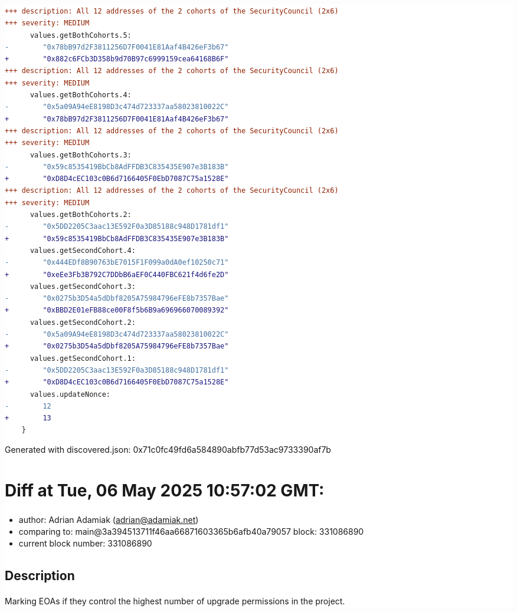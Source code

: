 ```diff
+++ description: All 12 addresses of the 2 cohorts of the SecurityCouncil (2x6)
+++ severity: MEDIUM
      values.getBothCohorts.5:
-        "0x78bB97d2F3811256D7F0041E81Aaf4B426eF3b67"
+        "0x882c6FCb3D358b9d70B97c6999159cea64168B6F"
+++ description: All 12 addresses of the 2 cohorts of the SecurityCouncil (2x6)
+++ severity: MEDIUM
      values.getBothCohorts.4:
-        "0x5a09A94eE8198D3c474d723337aa58023810022C"
+        "0x78bB97d2F3811256D7F0041E81Aaf4B426eF3b67"
+++ description: All 12 addresses of the 2 cohorts of the SecurityCouncil (2x6)
+++ severity: MEDIUM
      values.getBothCohorts.3:
-        "0x59c8535419BbCb8AdFFDB3C835435E907e3B183B"
+        "0xD8D4cEC103c0B6d7166405F0EbD7087C75a1528E"
+++ description: All 12 addresses of the 2 cohorts of the SecurityCouncil (2x6)
+++ severity: MEDIUM
      values.getBothCohorts.2:
-        "0x5DD2205C3aac13E592F0a3D85188c948D1781df1"
+        "0x59c8535419BbCb8AdFFDB3C835435E907e3B183B"
      values.getSecondCohort.4:
-        "0x444EDf8B90763bE7015F1F099a0dA0ef10250c71"
+        "0xeEe3Fb3B792C7DDbB6aEF0C440FBC621f4d6fe2D"
      values.getSecondCohort.3:
-        "0x0275b3D54a5dDbf8205A75984796eFE8b7357Bae"
+        "0xBBD2E01eFB88ce00F8f5b6B9a696966070089392"
      values.getSecondCohort.2:
-        "0x5a09A94eE8198D3c474d723337aa58023810022C"
+        "0x0275b3D54a5dDbf8205A75984796eFE8b7357Bae"
      values.getSecondCohort.1:
-        "0x5DD2205C3aac13E592F0a3D85188c948D1781df1"
+        "0xD8D4cEC103c0B6d7166405F0EbD7087C75a1528E"
      values.updateNonce:
-        12
+        13
    }
```

Generated with discovered.json: 0x71c0fc49fd6a584890abfb77d53ac9733390af7b

# Diff at Tue, 06 May 2025 10:57:02 GMT:

- author: Adrian Adamiak (<adrian@adamiak.net>)
- comparing to: main@3a394513711f46aa66871603365b6afb40a79057 block: 331086890
- current block number: 331086890

## Description

Marking EOAs if they control the highest number of upgrade permissions in the project.
